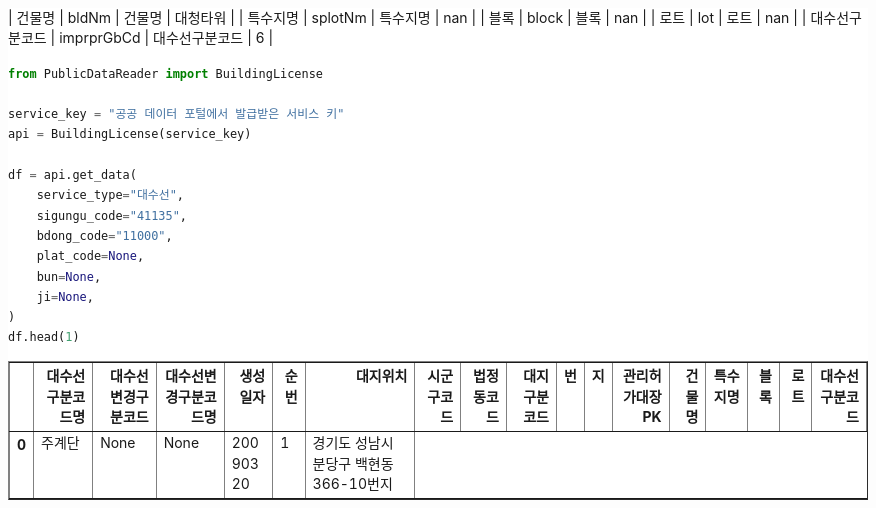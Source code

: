 | 건물명               | bldNm             | 건물명               | 대청타워                          |
| 특수지명             | splotNm           | 특수지명             | nan                               |
| 블록                 | block             | 블록                 | nan                               |
| 로트                 | lot               | 로트                 | nan                               |
| 대수선구분코드       | imprprGbCd        | 대수선구분코드       | 6                                 |


</div>


```python
from PublicDataReader import BuildingLicense

service_key = "공공 데이터 포털에서 발급받은 서비스 키"
api = BuildingLicense(service_key)

df = api.get_data(
    service_type="대수선", 
    sigungu_code="41135", 
    bdong_code="11000", 
    plat_code=None,
    bun=None,
    ji=None,
)
df.head(1)
```




<div>

<table border="1" class="dataframe">
  <thead>
    <tr style="text-align: right;">
      <th></th>
      <th>대수선구분코드명</th>
      <th>대수선변경구분코드</th>
      <th>대수선변경구분코드명</th>
      <th>생성일자</th>
      <th>순번</th>
      <th>대지위치</th>
      <th>시군구코드</th>
      <th>법정동코드</th>
      <th>대지구분코드</th>
      <th>번</th>
      <th>지</th>
      <th>관리허가대장PK</th>
      <th>건물명</th>
      <th>특수지명</th>
      <th>블록</th>
      <th>로트</th>
      <th>대수선구분코드</th>
    </tr>
  </thead>
  <tbody>
    <tr>
      <th>0</th>
      <td>주계단</td>
      <td>None</td>
      <td>None</td>
      <td>20090320</td>
      <td>1</td>
      <td>경기도 성남시 분당구 백현동 366-10번지</td>